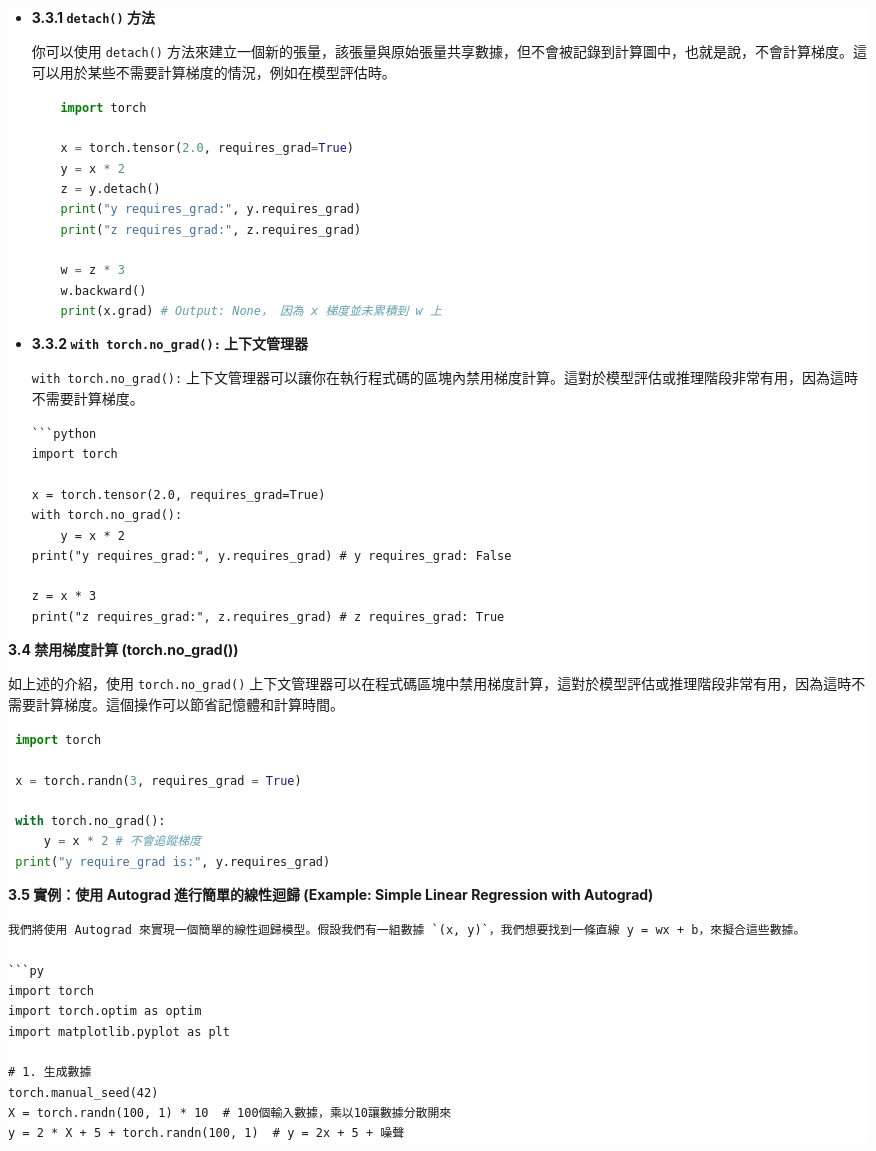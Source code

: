 *   **3.3.1 `detach()` 方法**

    你可以使用 `detach()` 方法來建立一個新的張量，該張量與原始張量共享數據，但不會被記錄到計算圖中，也就是說，不會計算梯度。這可以用於某些不需要計算梯度的情況，例如在模型評估時。

    ```python
        import torch

        x = torch.tensor(2.0, requires_grad=True)
        y = x * 2
        z = y.detach()
        print("y requires_grad:", y.requires_grad)
        print("z requires_grad:", z.requires_grad)
        
        w = z * 3
        w.backward()
        print(x.grad) # Output: None， 因為 x 梯度並未累積到 w 上
    ```

*   **3.3.2 `with torch.no_grad():` 上下文管理器**

    `with torch.no_grad():` 上下文管理器可以讓你在執行程式碼的區塊內禁用梯度計算。這對於模型評估或推理階段非常有用，因為這時不需要計算梯度。

        ```python
        import torch

        x = torch.tensor(2.0, requires_grad=True)
        with torch.no_grad():
            y = x * 2
        print("y requires_grad:", y.requires_grad) # y requires_grad: False
        
        z = x * 3
        print("z requires_grad:", z.requires_grad) # z requires_grad: True
    ```

**3.4 禁用梯度計算 (torch.no_grad())**

   如上述的介紹，使用 `torch.no_grad()` 上下文管理器可以在程式碼區塊中禁用梯度計算，這對於模型評估或推理階段非常有用，因為這時不需要計算梯度。這個操作可以節省記憶體和計算時間。
   ```python
    import torch

    x = torch.randn(3, requires_grad = True)

    with torch.no_grad():
        y = x * 2 # 不會追蹤梯度
    print("y require_grad is:", y.requires_grad)
   ```

**3.5 實例：使用 Autograd 進行簡單的線性迴歸 (Example: Simple Linear Regression with Autograd)**

    我們將使用 Autograd 來實現一個簡單的線性迴歸模型。假設我們有一組數據 `(x, y)`，我們想要找到一條直線 y = wx + b，來擬合這些數據。

    ```py
    import torch
    import torch.optim as optim
    import matplotlib.pyplot as plt

    # 1. 生成數據
    torch.manual_seed(42)
    X = torch.randn(100, 1) * 10  # 100個輸入數據，乘以10讓數據分散開來
    y = 2 * X + 5 + torch.randn(100, 1)  # y = 2x + 5 + 噪聲
